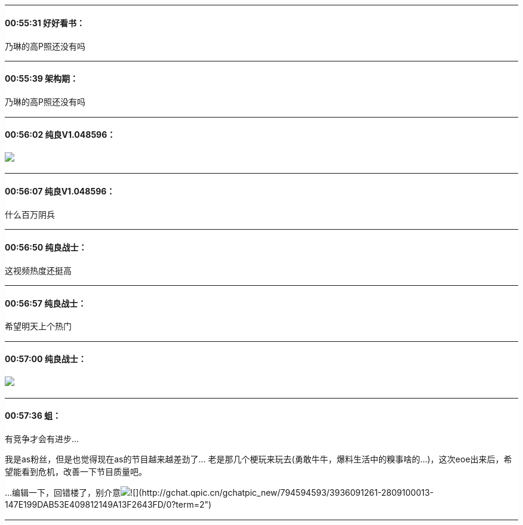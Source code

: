 *****

#### 00:55:31  好好看书：

乃琳的高P照还没有吗

*****

#### 00:55:39  架构期：

乃琳的高P照还没有吗

*****

#### 00:56:02  纯良V1.048596：

![](http://gchat.qpic.cn/gchatpic_new/2660743015/3936091261-3067393111-DA8343E83820623427AAE192469B4783/0?term=2")

*****

#### 00:56:07  纯良V1.048596：

什么百万阴兵

*****

#### 00:56:50  纯良战士：

这视频热度还挺高

*****

#### 00:56:57  纯良战士：

希望明天上个热门

*****

#### 00:57:00  纯良战士：

![](http://gchat.qpic.cn/gchatpic_new/644490156/3936091261-2767950549-6DDC37407A3527991AE0F6BEDA0805AE/0?term=2")

*****

#### 00:57:36  蛆：

有竞争才会有进步…

我是as粉丝，但是也觉得现在as的节目越来越差劲了…
老是那几个梗玩来玩去(勇敢牛牛，爆料生活中的糗事啥的…)，这次eoe出来后，希望能看到危机，改善一下节目质量吧。

…编辑一下，回错楼了，别介意![](http://gchat.qpic.cn/gchatpic_new/794594593/3936091261-2892589546-147E199DAB53E409812149A13F2643FD/0?term=2")![](http://gchat.qpic.cn/gchatpic_new/794594593/3936091261-2809100013-147E199DAB53E409812149A13F2643FD/0?term=2")

*****
